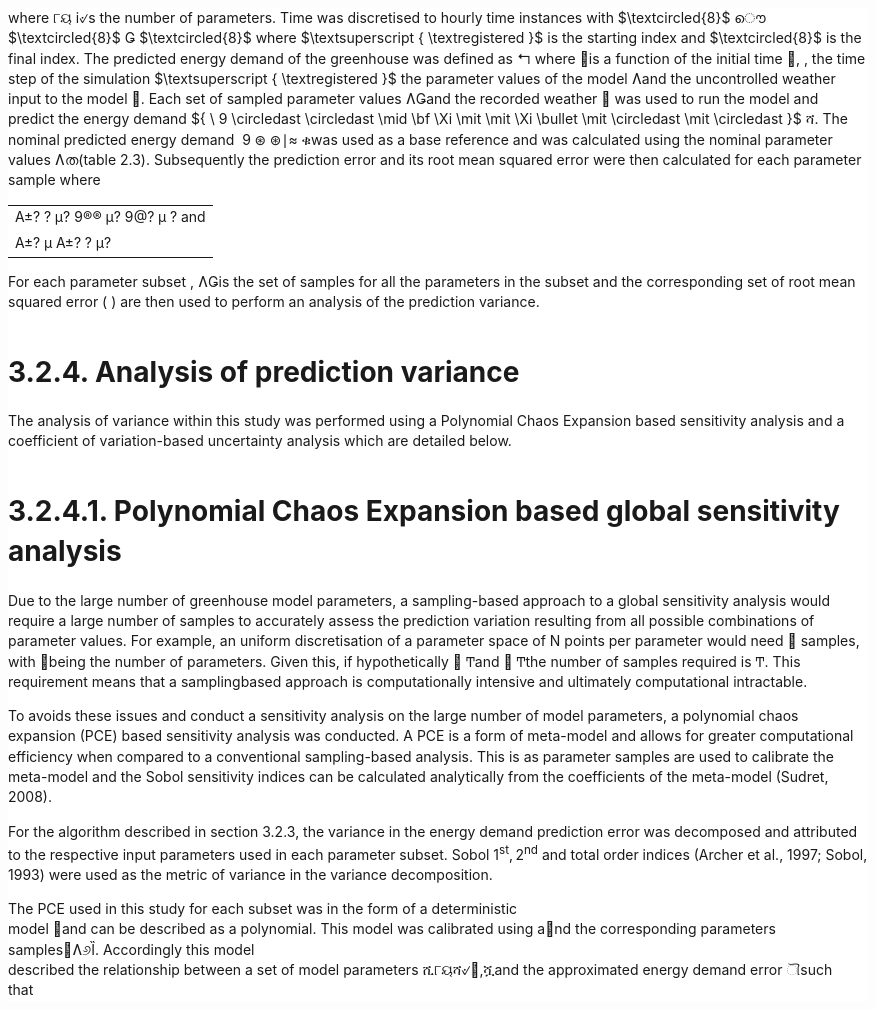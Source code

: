 where ୮ୟ i୰s the number of parameters. Time was discretised to hourly time instances with $\textcircled{8}$ ൌ $\textcircled{8}$ Ǥ $\textcircled{8}$ where $\textsuperscript { \textregistered }$ is the starting index and $\textcircled{8}$ is the final index. The predicted energy demand of the greenhouse was defined as $\Lsh$ where is a function of the initial time $\circledast ,$ , the time step of the simulation $\textsuperscript { \textregistered }$ the parameter values of the model Ʌand the uncontrolled weather input to the model . Each set of sampled parameter values ɅǤand the recorded weather  was used to run the model and predict the energy demand ${ \ 9 \circledast \circledast \mid \bf \Xi \mit  \mit \Xi  \bullet \mit \circledast \mit \circledast  }$ ሻ. The nominal predicted energy demand ${ \ 9 \circledast \circledast \mid } \approx$ ቁwas used as a base reference and was calculated using the nominal parameter values Ʌത(table 2.3). Subsequently the prediction error and its root mean squared error were then calculated for each parameter sample where

<html><body><table><tr><td>A±? ? μ? 9®® μ? 9@? μ ? and</td></tr><tr><td>A±? μ A±? ? μ?</td></tr></table></body></html>

For each parameter subset , ɅǤis the set of samples for all the parameters in the subset and the corresponding set of root mean squared error ( ) are then used to perform an analysis of the prediction variance.

# 3.2.4. Analysis of prediction variance

The analysis of variance within this study was performed using a Polynomial Chaos Expansion based sensitivity analysis and a coefficient of variation-based uncertainty analysis which are detailed below.

# 3.2.4.1. Polynomial Chaos Expansion based global sensitivity analysis

Due to the large number of greenhouse model parameters, a sampling-based approach to a global sensitivity analysis would require a large number of samples to accurately assess the prediction variation resulting from all possible combinations of parameter values. For example, an uniform discretisation of a parameter space of N points per parameter would need  samples, with being the number of parameters. Given this, if hypothetically  Ͳand  Ͳthe number of samples required is Ͳ. This requirement means that a samplingbased approach is computationally intensive and ultimately computational intractable.

To avoids these issues and conduct a sensitivity analysis on the large number of model parameters, a polynomial chaos expansion (PCE) based sensitivity analysis was conducted. A PCE is a form of meta-model and allows for greater computational efficiency when compared to a conventional sampling-based analysis. This is as parameter samples are used to calibrate the meta-model and the Sobol sensitivity indices can be calculated analytically from the coefficients of the meta-model (Sudret, 2008).

For the algorithm described in section 3.2.3, the variance in the energy demand prediction error was decomposed and attributed to the respective input parameters used in each parameter subset. Sobol $1 ^ { \mathrm { s t } } , 2 ^ { \mathrm { n d } }$ and total order indices (Archer et al., 1997; Sobol, 1993) were used as the metric of variance in the variance decomposition.

The PCE used in this study for each subset was in the form of a deterministic   
model and can be described as a polynomial. This model was calibrated using and the corresponding parameters samplesɅ୬Ȉ.  Accordingly this model   
described the relationship between a set of model parameters ሺ୮ୟሻ୰,ሿand the approximated energy demand error ୗsuch   
that
